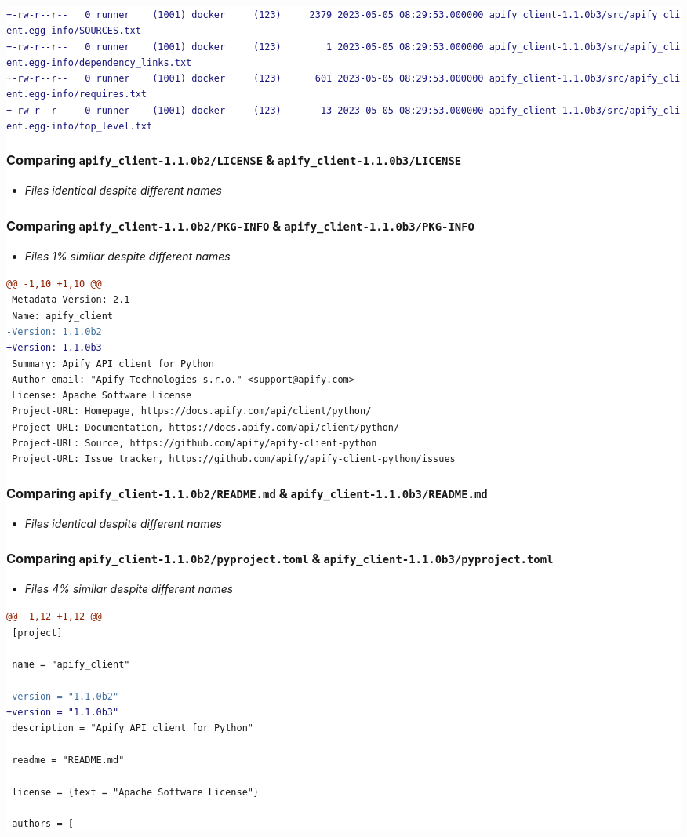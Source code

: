 ```diff
+-rw-r--r--   0 runner    (1001) docker     (123)     2379 2023-05-05 08:29:53.000000 apify_client-1.1.0b3/src/apify_client.egg-info/SOURCES.txt
+-rw-r--r--   0 runner    (1001) docker     (123)        1 2023-05-05 08:29:53.000000 apify_client-1.1.0b3/src/apify_client.egg-info/dependency_links.txt
+-rw-r--r--   0 runner    (1001) docker     (123)      601 2023-05-05 08:29:53.000000 apify_client-1.1.0b3/src/apify_client.egg-info/requires.txt
+-rw-r--r--   0 runner    (1001) docker     (123)       13 2023-05-05 08:29:53.000000 apify_client-1.1.0b3/src/apify_client.egg-info/top_level.txt
```

### Comparing `apify_client-1.1.0b2/LICENSE` & `apify_client-1.1.0b3/LICENSE`

 * *Files identical despite different names*

### Comparing `apify_client-1.1.0b2/PKG-INFO` & `apify_client-1.1.0b3/PKG-INFO`

 * *Files 1% similar despite different names*

```diff
@@ -1,10 +1,10 @@
 Metadata-Version: 2.1
 Name: apify_client
-Version: 1.1.0b2
+Version: 1.1.0b3
 Summary: Apify API client for Python
 Author-email: "Apify Technologies s.r.o." <support@apify.com>
 License: Apache Software License
 Project-URL: Homepage, https://docs.apify.com/api/client/python/
 Project-URL: Documentation, https://docs.apify.com/api/client/python/
 Project-URL: Source, https://github.com/apify/apify-client-python
 Project-URL: Issue tracker, https://github.com/apify/apify-client-python/issues
```

### Comparing `apify_client-1.1.0b2/README.md` & `apify_client-1.1.0b3/README.md`

 * *Files identical despite different names*

### Comparing `apify_client-1.1.0b2/pyproject.toml` & `apify_client-1.1.0b3/pyproject.toml`

 * *Files 4% similar despite different names*

```diff
@@ -1,12 +1,12 @@
 [project]
 
 name = "apify_client"
 
-version = "1.1.0b2"
+version = "1.1.0b3"
 description = "Apify API client for Python"
 
 readme = "README.md"
 
 license = {text = "Apache Software License"}
 
 authors = [
```
